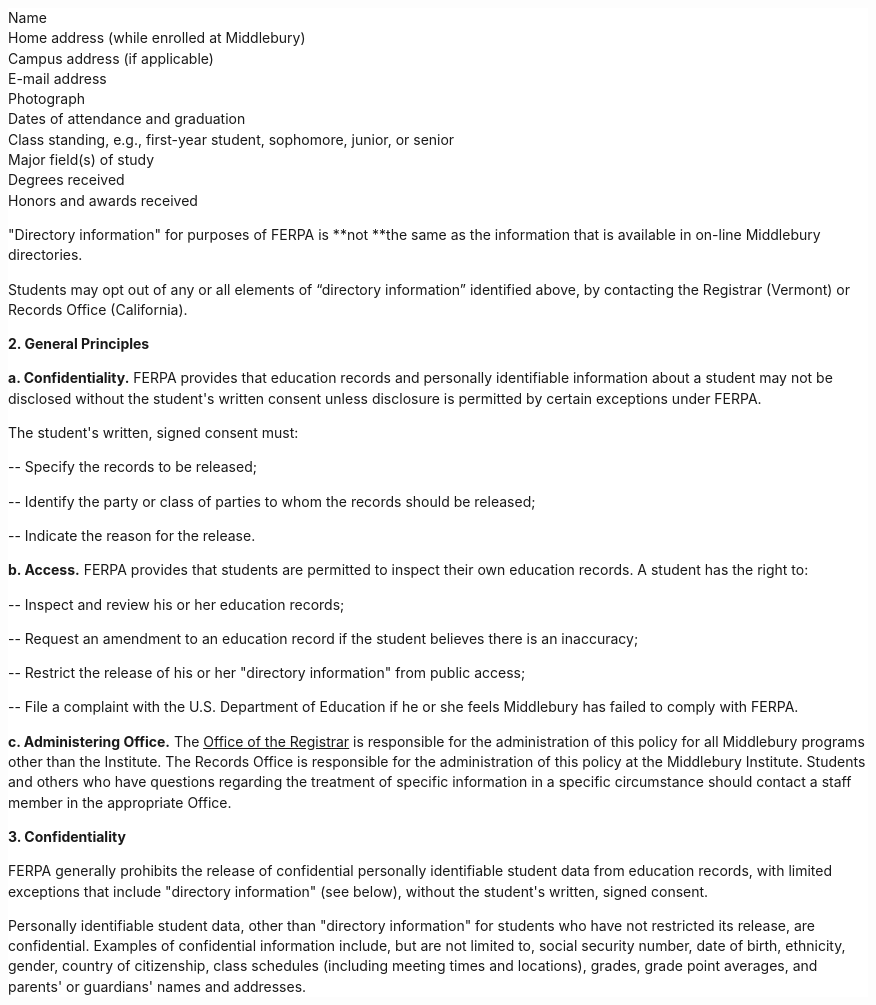 Name   
Home address (while enrolled at Middlebury)   
Campus address (if applicable)  
E-mail address  
Photograph  
Dates of attendance and graduation  
Class standing, e.g., first-year student, sophomore, junior, or senior  
Major field(s) of study  
Degrees received   
Honors and awards received

"Directory information" for purposes of FERPA is **not **the same as the information that is available in on-line Middlebury directories.

Students may opt out of any or all elements of “directory information” identified above, by contacting the Registrar (Vermont) or Records Office (California).

**2\. General Principles**

**a. Confidentiality.** FERPA provides that education records and personally identifiable information about a student may not be disclosed without the student's written consent unless disclosure is permitted by certain exceptions under FERPA.

The student's written, signed consent must:

-- Specify the records to be released;

-- Identify the party or class of parties to whom the records should be released;

-- Indicate the reason for the release.

**b. Access.** FERPA provides that students are permitted to inspect their own education records. A student has the right to:

-- Inspect and review his or her education records;

-- Request an amendment to an education record if the student believes there is an inaccuracy;

-- Restrict the release of his or her "directory information" from public access;

-- File a complaint with the U.S. Department of Education if he or she feels Middlebury has failed to comply with FERPA.

**c. Administering Office.** The <span style="text-decoration:underline">[Office of the Registrar](http://www.middlebury.edu/offices/academic/records)</span> is responsible for the administration of this policy for all Middlebury programs other than the Institute. The Records Office is responsible for the administration of this policy at the Middlebury Institute. Students and others who have questions regarding the treatment of specific information in a specific circumstance should contact a staff member in the appropriate Office.

**3\. Confidentiality**

FERPA generally prohibits the release of confidential personally identifiable student data from education records, with limited exceptions that include "directory information" (see below), without the student's written, signed consent.

Personally identifiable student data, other than "directory information" for students who have not restricted its release, are confidential. Examples of confidential information include, but are not limited to, social security number, date of birth, ethnicity, gender, country of citizenship, class schedules (including meeting times and locations), grades, grade point averages, and parents' or guardians' names and addresses.
